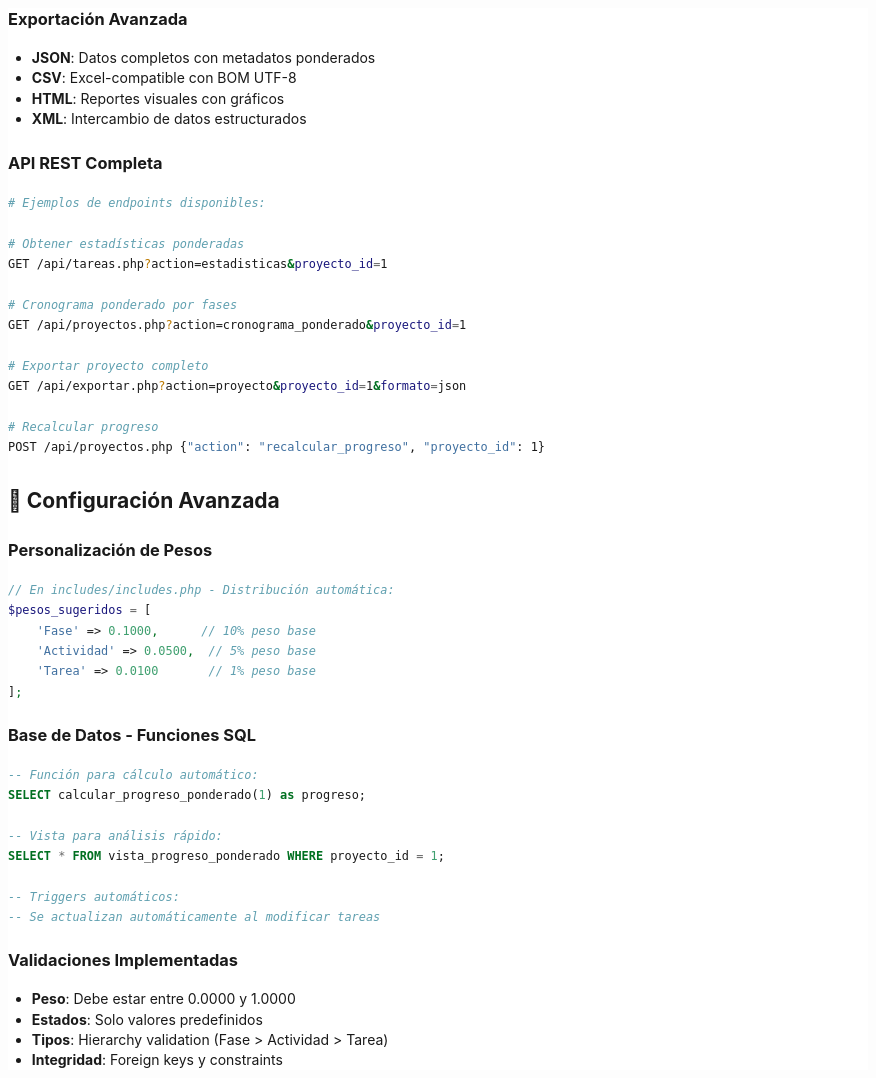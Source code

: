 ### Exportación Avanzada
- **JSON**: Datos completos con metadatos ponderados
- **CSV**: Excel-compatible con BOM UTF-8
- **HTML**: Reportes visuales con gráficos
- **XML**: Intercambio de datos estructurados

### API REST Completa
```bash
# Ejemplos de endpoints disponibles:

# Obtener estadísticas ponderadas
GET /api/tareas.php?action=estadisticas&proyecto_id=1

# Cronograma ponderado por fases
GET /api/proyectos.php?action=cronograma_ponderado&proyecto_id=1

# Exportar proyecto completo
GET /api/exportar.php?action=proyecto&proyecto_id=1&formato=json

# Recalcular progreso
POST /api/proyectos.php {"action": "recalcular_progreso", "proyecto_id": 1}
```

## 🔧 Configuración Avanzada

### Personalización de Pesos
```php
// En includes/includes.php - Distribución automática:
$pesos_sugeridos = [
    'Fase' => 0.1000,      // 10% peso base
    'Actividad' => 0.0500,  // 5% peso base  
    'Tarea' => 0.0100       // 1% peso base
];
```

### Base de Datos - Funciones SQL
```sql
-- Función para cálculo automático:
SELECT calcular_progreso_ponderado(1) as progreso;

-- Vista para análisis rápido:
SELECT * FROM vista_progreso_ponderado WHERE proyecto_id = 1;

-- Triggers automáticos:
-- Se actualizan automáticamente al modificar tareas
```

### Validaciones Implementadas
- **Peso**: Debe estar entre 0.0000 y 1.0000
- **Estados**: Solo valores predefinidos
- **Tipos**: Hierarchy validation (Fase > Actividad > Tarea)
- **Integridad**: Foreign keys y constraints
